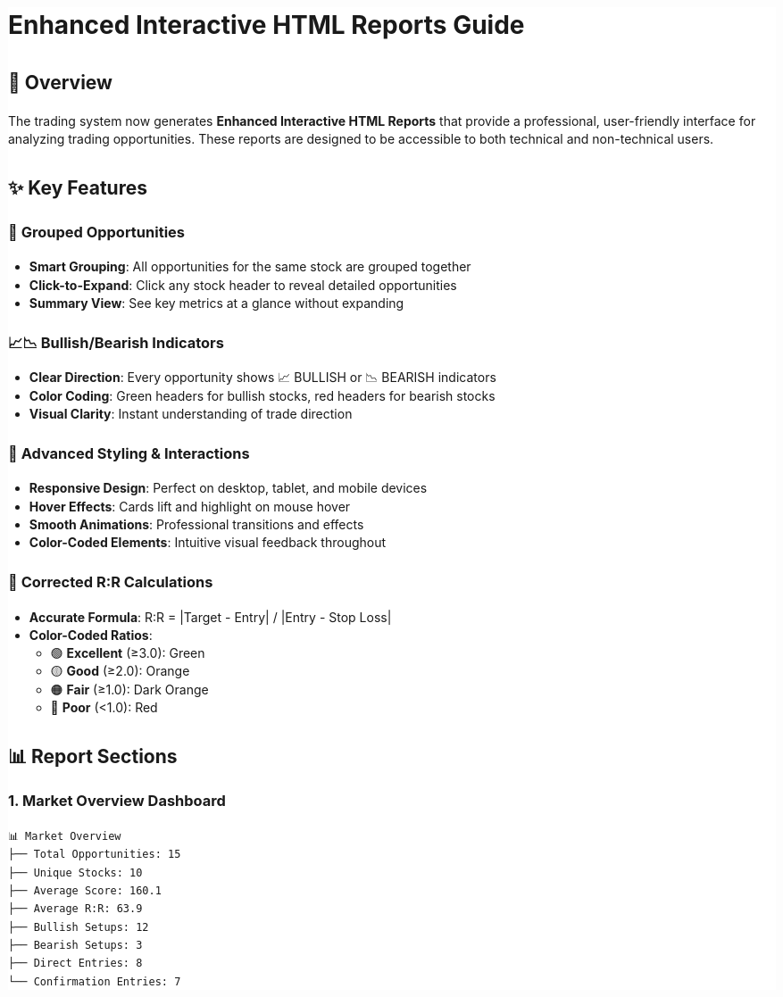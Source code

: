 # Enhanced Interactive HTML Reports Guide

## 🎨 Overview

The trading system now generates **Enhanced Interactive HTML Reports** that provide a professional, user-friendly interface for analyzing trading opportunities. These reports are designed to be accessible to both technical and non-technical users.

## ✨ Key Features

### 🎯 **Grouped Opportunities**
- **Smart Grouping**: All opportunities for the same stock are grouped together
- **Click-to-Expand**: Click any stock header to reveal detailed opportunities
- **Summary View**: See key metrics at a glance without expanding

### 📈📉 **Bullish/Bearish Indicators**
- **Clear Direction**: Every opportunity shows 📈 BULLISH or 📉 BEARISH indicators
- **Color Coding**: Green headers for bullish stocks, red headers for bearish stocks
- **Visual Clarity**: Instant understanding of trade direction

### 🎨 **Advanced Styling & Interactions**
- **Responsive Design**: Perfect on desktop, tablet, and mobile devices
- **Hover Effects**: Cards lift and highlight on mouse hover
- **Smooth Animations**: Professional transitions and effects
- **Color-Coded Elements**: Intuitive visual feedback throughout

### 🔢 **Corrected R:R Calculations**
- **Accurate Formula**: R:R = |Target - Entry| / |Entry - Stop Loss|
- **Color-Coded Ratios**: 
  - 🟢 **Excellent** (≥3.0): Green
  - 🟡 **Good** (≥2.0): Orange  
  - 🟠 **Fair** (≥1.0): Dark Orange
  - 🔴 **Poor** (<1.0): Red

## 📊 Report Sections

### 1. **Market Overview Dashboard**
```
📊 Market Overview
├── Total Opportunities: 15
├── Unique Stocks: 10  
├── Average Score: 160.1
├── Average R:R: 63.9
├── Bullish Setups: 12
├── Bearish Setups: 3
├── Direct Entries: 8
└── Confirmation Entries: 7
```
